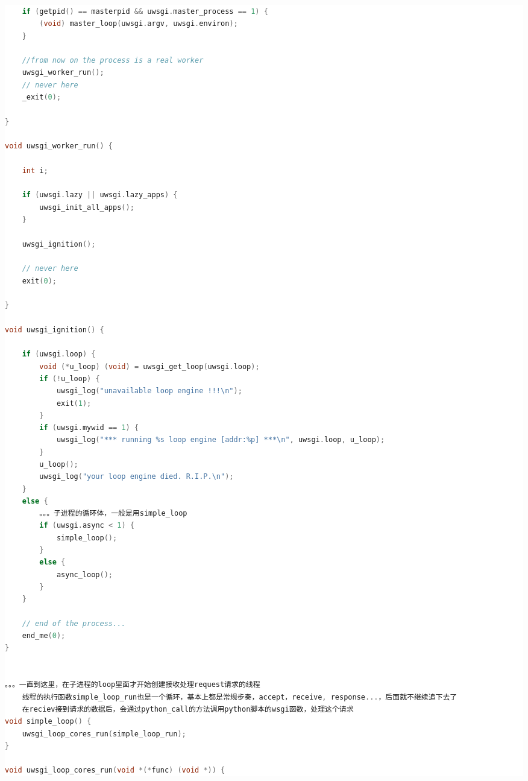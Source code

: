 ```C
    if (getpid() == masterpid && uwsgi.master_process == 1) {
        (void) master_loop(uwsgi.argv, uwsgi.environ);
    }

    //from now on the process is a real worker
    uwsgi_worker_run();
    // never here
    _exit(0);

}

void uwsgi_worker_run() {

    int i;

    if (uwsgi.lazy || uwsgi.lazy_apps) {
        uwsgi_init_all_apps();
    }

    uwsgi_ignition();

    // never here
    exit(0);

}

void uwsgi_ignition() {

    if (uwsgi.loop) {
        void (*u_loop) (void) = uwsgi_get_loop(uwsgi.loop);
        if (!u_loop) {
            uwsgi_log("unavailable loop engine !!!\n");
            exit(1);
        }
        if (uwsgi.mywid == 1) {
            uwsgi_log("*** running %s loop engine [addr:%p] ***\n", uwsgi.loop, u_loop);
        }
        u_loop();
        uwsgi_log("your loop engine died. R.I.P.\n");
    }
    else {
        。。。子进程的循环体，一般是用simple_loop
        if (uwsgi.async < 1) {
            simple_loop();
        }
        else {
            async_loop();
        }
    }

    // end of the process...
    end_me(0);
}


。。。一直到这里，在子进程的loop里面才开始创建接收处理request请求的线程
    线程的执行函数simple_loop_run也是一个循环，基本上都是常规步奏，accept，receive, response...，后面就不继续追下去了
    在reciev接到请求的数据后，会通过python_call的方法调用python脚本的wsgi函数，处理这个请求
void simple_loop() {
    uwsgi_loop_cores_run(simple_loop_run);
}

void uwsgi_loop_cores_run(void *(*func) (void *)) {
```
